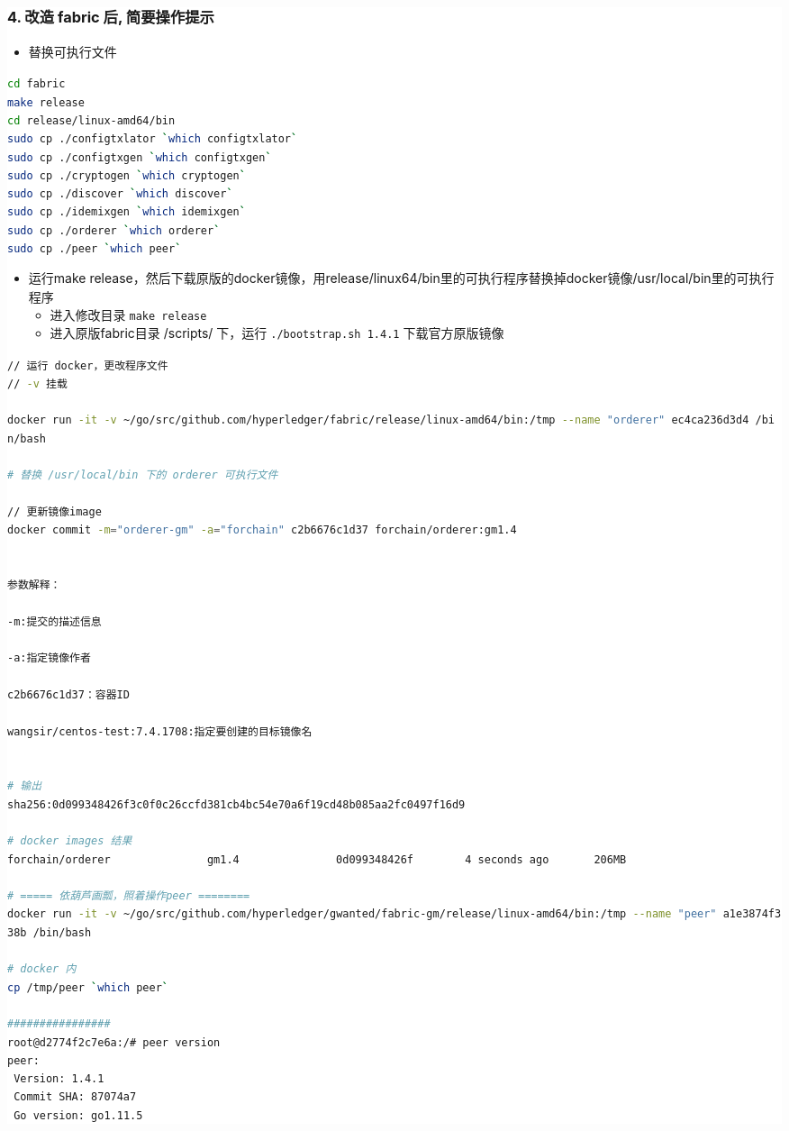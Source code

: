 

### 4. 改造 fabric 后, 简要操作提示

* 替换可执行文件

```bash
cd fabric
make release
cd release/linux-amd64/bin
sudo cp ./configtxlator `which configtxlator`
sudo cp ./configtxgen `which configtxgen`
sudo cp ./cryptogen `which cryptogen`
sudo cp ./discover `which discover`
sudo cp ./idemixgen `which idemixgen`
sudo cp ./orderer `which orderer`
sudo cp ./peer `which peer`
```

* 运行make release，然后下载原版的docker镜像，用release/linux64/bin里的可执行程序替换掉docker镜像/usr/local/bin里的可执行程序
  * 进入修改目录 `make release`
  * 进入原版fabric目录 /scripts/ 下，运行 `./bootstrap.sh 1.4.1` 下载官方原版镜像

```bash
// 运行 docker，更改程序文件
// -v 挂载

docker run -it -v ~/go/src/github.com/hyperledger/fabric/release/linux-amd64/bin:/tmp --name "orderer" ec4ca236d3d4 /bin/bash  

# 替换 /usr/local/bin 下的 orderer 可执行文件

// 更新镜像image
docker commit -m="orderer-gm" -a="forchain" c2b6676c1d37 forchain/orderer:gm1.4


参数解释：

-m:提交的描述信息

-a:指定镜像作者

c2b6676c1d37：容器ID

wangsir/centos-test:7.4.1708:指定要创建的目标镜像名


# 输出
sha256:0d099348426f3c0f0c26ccfd381cb4bc54e70a6f19cd48b085aa2fc0497f16d9

# docker images 结果
forchain/orderer               gm1.4               0d099348426f        4 seconds ago       206MB

# ===== 依葫芦画瓢，照着操作peer ========
docker run -it -v ~/go/src/github.com/hyperledger/gwanted/fabric-gm/release/linux-amd64/bin:/tmp --name "peer" a1e3874f338b /bin/bash  

# docker 内
cp /tmp/peer `which peer`

################
root@d2774f2c7e6a:/# peer version   
peer:
 Version: 1.4.1
 Commit SHA: 87074a7
 Go version: go1.11.5
```